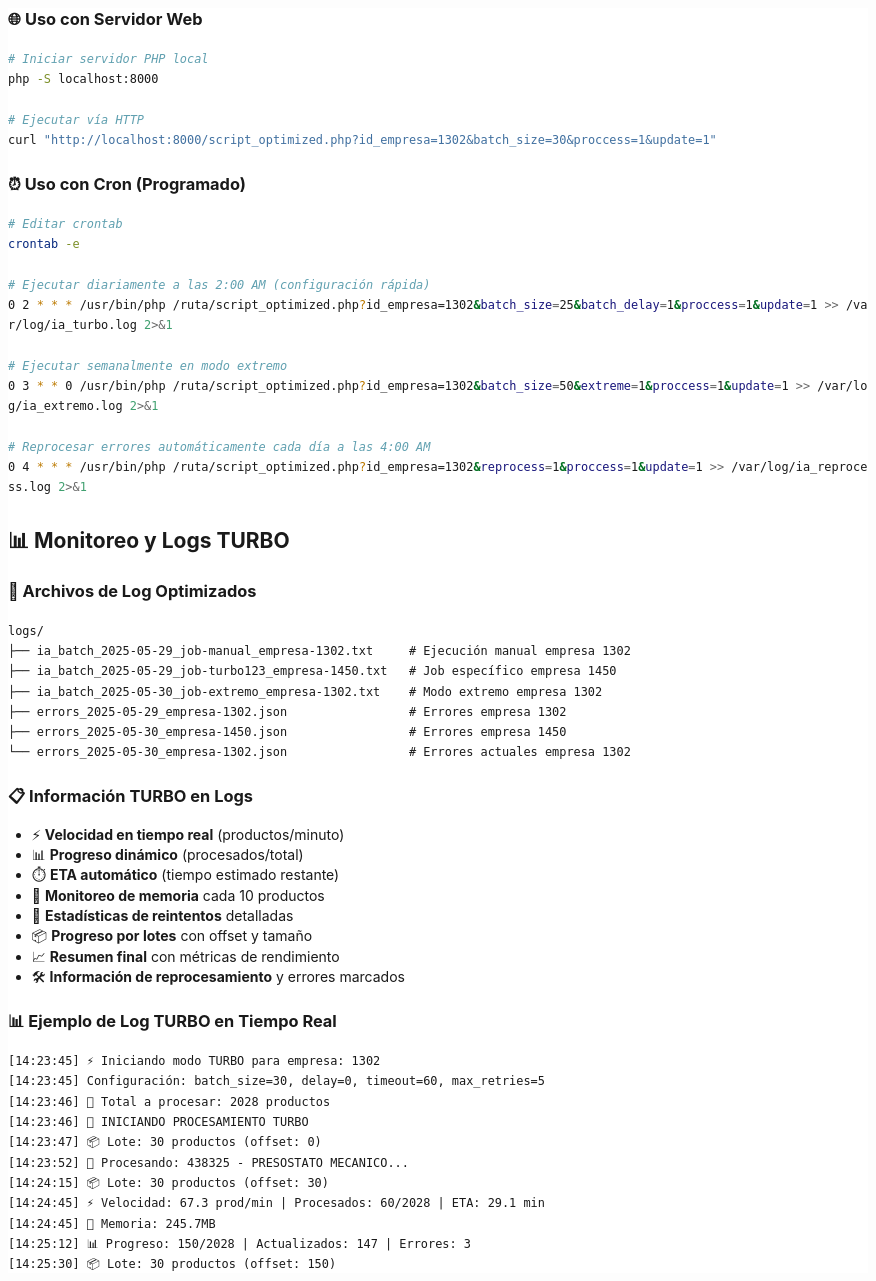 ### **🌐 Uso con Servidor Web**
```bash
# Iniciar servidor PHP local
php -S localhost:8000

# Ejecutar vía HTTP
curl "http://localhost:8000/script_optimized.php?id_empresa=1302&batch_size=30&proccess=1&update=1"
```

### **⏰ Uso con Cron (Programado)**
```bash
# Editar crontab
crontab -e

# Ejecutar diariamente a las 2:00 AM (configuración rápida)
0 2 * * * /usr/bin/php /ruta/script_optimized.php?id_empresa=1302&batch_size=25&batch_delay=1&proccess=1&update=1 >> /var/log/ia_turbo.log 2>&1

# Ejecutar semanalmente en modo extremo
0 3 * * 0 /usr/bin/php /ruta/script_optimized.php?id_empresa=1302&batch_size=50&extreme=1&proccess=1&update=1 >> /var/log/ia_extremo.log 2>&1

# Reprocesar errores automáticamente cada día a las 4:00 AM
0 4 * * * /usr/bin/php /ruta/script_optimized.php?id_empresa=1302&reprocess=1&proccess=1&update=1 >> /var/log/ia_reprocess.log 2>&1
```

## 📊 Monitoreo y Logs TURBO

### **📁 Archivos de Log Optimizados**
```
logs/
├── ia_batch_2025-05-29_job-manual_empresa-1302.txt     # Ejecución manual empresa 1302
├── ia_batch_2025-05-29_job-turbo123_empresa-1450.txt   # Job específico empresa 1450
├── ia_batch_2025-05-30_job-extremo_empresa-1302.txt    # Modo extremo empresa 1302
├── errors_2025-05-29_empresa-1302.json                 # Errores empresa 1302
├── errors_2025-05-30_empresa-1450.json                 # Errores empresa 1450
└── errors_2025-05-30_empresa-1302.json                 # Errores actuales empresa 1302
```

### **📋 Información TURBO en Logs**
- ⚡ **Velocidad en tiempo real** (productos/minuto)
- 📊 **Progreso dinámico** (procesados/total)
- ⏱️ **ETA automático** (tiempo estimado restante)
- 🧠 **Monitoreo de memoria** cada 10 productos
- 🔄 **Estadísticas de reintentos** detalladas
- 📦 **Progreso por lotes** con offset y tamaño
- 📈 **Resumen final** con métricas de rendimiento
- 🛠️ **Información de reprocesamiento** y errores marcados

### **📊 Ejemplo de Log TURBO en Tiempo Real**
```
[14:23:45] ⚡ Iniciando modo TURBO para empresa: 1302
[14:23:45] Configuración: batch_size=30, delay=0, timeout=60, max_retries=5
[14:23:46] 🎯 Total a procesar: 2028 productos
[14:23:46] 🚀 INICIANDO PROCESAMIENTO TURBO
[14:23:47] 📦 Lote: 30 productos (offset: 0)
[14:23:52] 🔄 Procesando: 438325 - PRESOSTATO MECANICO...
[14:24:15] 📦 Lote: 30 productos (offset: 30)
[14:24:45] ⚡ Velocidad: 67.3 prod/min | Procesados: 60/2028 | ETA: 29.1 min
[14:24:45] 🧠 Memoria: 245.7MB
[14:25:12] 📊 Progreso: 150/2028 | Actualizados: 147 | Errores: 3
[14:25:30] 📦 Lote: 30 productos (offset: 150)
```